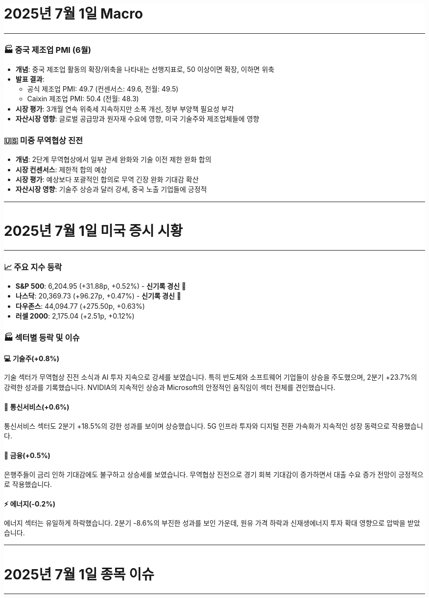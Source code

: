 # 2025년 7월 1일 Macro

--- 
### 🏭 **중국 제조업 PMI (6월)**

- **개념**: 중국 제조업 활동의 확장/위축을 나타내는 선행지표로, 50 이상이면 확장, 이하면 위축
- **발표 결과**:
    - 공식 제조업 PMI: 49.7 (컨센서스: 49.6, 전월: 49.5)
    - Caixin 제조업 PMI: 50.4 (전월: 48.3)
- **시장 평가**: 3개월 연속 위축세 지속하지만 소폭 개선, 정부 부양책 필요성 부각
- **자산시장 영향**: 글로벌 공급망과 원자재 수요에 영향, 미국 기술주와 제조업체들에 영향

### 🇺🇸 **미중 무역협상 진전**

- **개념**: 2단계 무역협상에서 일부 관세 완화와 기술 이전 제한 완화 합의
- **시장 컨센서스**: 제한적 합의 예상
- **시장 평가**: 예상보다 포괄적인 합의로 무역 긴장 완화 기대감 확산
- **자산시장 영향**: 기술주 상승과 달러 강세, 중국 노출 기업들에 긍정적

-----
# 2025년 7월 1일 미국 증시 시황

--- 

### 📈 **주요 지수 등락**

- **S&P 500**: 6,204.95 (+31.88p, +0.52%) - **신기록 경신** 🎉
- **나스닥**: 20,369.73 (+96.27p, +0.47%) - **신기록 경신** 🎉
- **다우존스**: 44,094.77 (+275.50p, +0.63%)
- **러셀 2000**: 2,175.04 (+2.51p, +0.12%)

### 🏭 **섹터별 등락 및 이슈**

#### 💻 **기술주(+0.8%)**

기술 섹터가 무역협상 진전 소식과 AI 투자 지속으로 강세를 보였습니다. 특히 반도체와 소프트웨어 기업들이 상승을 주도했으며, 2분기 +23.7%의 강력한 성과를 기록했습니다. NVIDIA의 지속적인 상승과 Microsoft의 안정적인 움직임이 섹터 전체를 견인했습니다.

#### 📡 **통신서비스(+0.6%)**

통신서비스 섹터도 2분기 +18.5%의 강한 성과를 보이며 상승했습니다. 5G 인프라 투자와 디지털 전환 가속화가 지속적인 성장 동력으로 작용했습니다.

#### 🏦 **금융(+0.5%)**

은행주들이 금리 인하 기대감에도 불구하고 상승세를 보였습니다. 무역협상 진전으로 경기 회복 기대감이 증가하면서 대출 수요 증가 전망이 긍정적으로 작용했습니다.

#### ⚡ **에너지(-0.2%)**

에너지 섹터는 유일하게 하락했습니다. 2분기 -8.6%의 부진한 성과를 보인 가운데, 원유 가격 하락과 신재생에너지 투자 확대 영향으로 압박을 받았습니다.

-------- 
# 2025년 7월 1일 종목 이슈

--- 